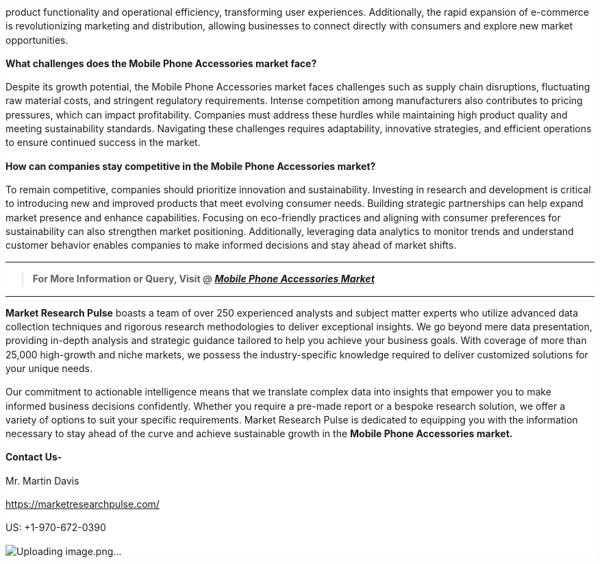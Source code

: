 product functionality and operational efficiency, transforming user experiences. Additionally, the rapid expansion of e-commerce is revolutionizing marketing and distribution, allowing businesses to connect directly with consumers and explore new market opportunities.</p><p><strong>What challenges does the Mobile Phone Accessories market face?</strong></p><p>Despite its growth potential, the Mobile Phone Accessories market faces challenges such as supply chain disruptions, fluctuating raw material costs, and stringent regulatory requirements. Intense competition among manufacturers also contributes to pricing pressures, which can impact profitability. Companies must address these hurdles while maintaining high product quality and meeting sustainability standards. Navigating these challenges requires adaptability, innovative strategies, and efficient operations to ensure continued success in the market.</p><p><strong>How can companies stay competitive in the Mobile Phone Accessories market?</strong></p><p>To remain competitive, companies should prioritize innovation and sustainability. Investing in research and development is critical to introducing new and improved products that meet evolving consumer needs. Building strategic partnerships can help expand market presence and enhance capabilities. Focusing on eco-friendly practices and aligning with consumer preferences for sustainability can also strengthen market positioning. Additionally, leveraging data analytics to monitor trends and understand customer behavior enables companies to make informed decisions and stay ahead of market shifts.</p><hr /><blockquote><p><strong>For More Information or Query, Visit @&nbsp;<em><a href="https://marketresearchpulse.com/report/34600/mobile-phone-accessories-market?utm_source=Linkedin&utm_medium=027">Mobile Phone Accessories Market</a></em></strong></p></blockquote><hr /><p><strong>Market Research Pulse</strong> boasts a team of over 250 experienced analysts and subject matter experts who utilize advanced data collection techniques and rigorous research methodologies to deliver exceptional insights. We go beyond mere data presentation, providing in-depth analysis and strategic guidance tailored to help you achieve your business goals. With coverage of more than 25,000 high-growth and niche markets, we possess the industry-specific knowledge required to deliver customized solutions for your unique needs.</p><p>Our commitment to actionable intelligence means that we translate complex data into insights that empower you to make informed business decisions confidently. Whether you require a pre-made report or a bespoke research solution, we offer a variety of options to suit your specific requirements. Market Research Pulse is dedicated to equipping you with the information necessary to stay ahead of the curve and achieve sustainable growth in the <strong>Mobile Phone Accessories market.</strong></p><p><strong>Contact Us-</strong></p><p>Mr. Martin Davis</p><p>https://marketresearchpulse.com/</p><p>US: +1-970-672-0390</p>
![Uploading image.png…]()
